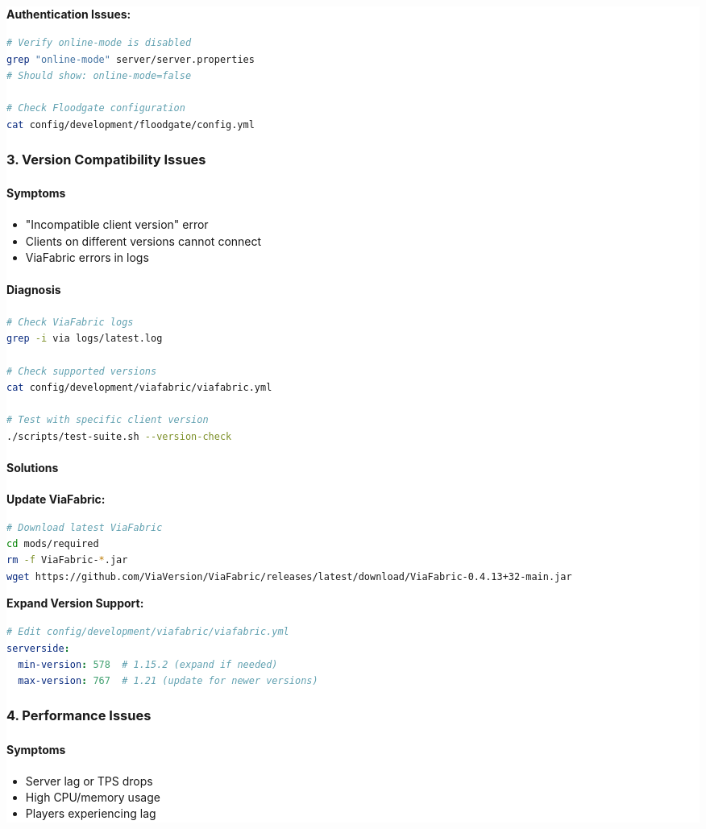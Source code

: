 **Authentication Issues:**
```bash
# Verify online-mode is disabled
grep "online-mode" server/server.properties
# Should show: online-mode=false

# Check Floodgate configuration
cat config/development/floodgate/config.yml
```

### 3. Version Compatibility Issues

#### Symptoms
- "Incompatible client version" error
- Clients on different versions cannot connect
- ViaFabric errors in logs

#### Diagnosis
```bash
# Check ViaFabric logs
grep -i via logs/latest.log

# Check supported versions
cat config/development/viafabric/viafabric.yml

# Test with specific client version
./scripts/test-suite.sh --version-check
```

#### Solutions

**Update ViaFabric:**
```bash
# Download latest ViaFabric
cd mods/required
rm -f ViaFabric-*.jar
wget https://github.com/ViaVersion/ViaFabric/releases/latest/download/ViaFabric-0.4.13+32-main.jar
```

**Expand Version Support:**
```yaml
# Edit config/development/viafabric/viafabric.yml
serverside:
  min-version: 578  # 1.15.2 (expand if needed)
  max-version: 767  # 1.21 (update for newer versions)
```

### 4. Performance Issues

#### Symptoms
- Server lag or TPS drops
- High CPU/memory usage
- Players experiencing lag
